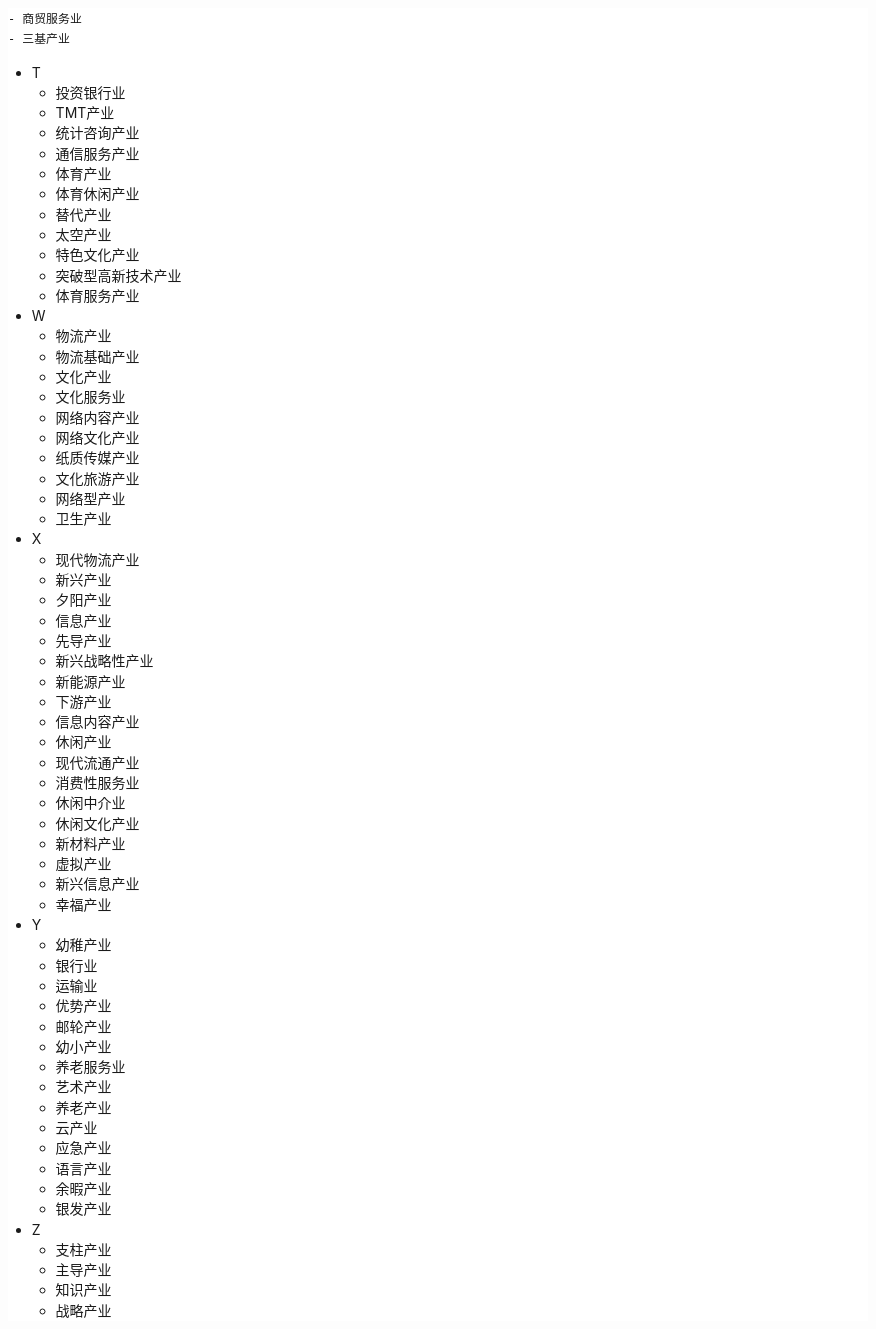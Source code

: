 	- 商贸服务业
	- 三基产业
- T
	- 投资银行业
	- TMT产业
	- 统计咨询产业
	- 通信服务产业
	- 体育产业
	- 体育休闲产业
	- 替代产业
	- 太空产业
	- 特色文化产业
	- 突破型高新技术产业
	- 体育服务产业
- W
	- 物流产业
	- 物流基础产业
	- 文化产业
	- 文化服务业
	- 网络内容产业
	- 网络文化产业
	- 纸质传媒产业
	- 文化旅游产业
	- 网络型产业
	- 卫生产业
- X
	- 现代物流产业
	- 新兴产业
	- 夕阳产业
	- 信息产业
	- 先导产业
	- 新兴战略性产业
	- 新能源产业
	- 下游产业
	- 信息内容产业
	- 休闲产业
	- 现代流通产业
	- 消费性服务业
	- 休闲中介业
	- 休闲文化产业
	- 新材料产业
	- 虚拟产业
	- 新兴信息产业
	- 幸福产业
- Y
	- 幼稚产业
	- 银行业
	- 运输业
	- 优势产业
	- 邮轮产业
	- 幼小产业
	- 养老服务业
	- 艺术产业
	- 养老产业
	- 云产业
	- 应急产业
	- 语言产业
	- 余暇产业
	- 银发产业
- Z
	- 支柱产业
	- 主导产业
	- 知识产业
	- 战略产业